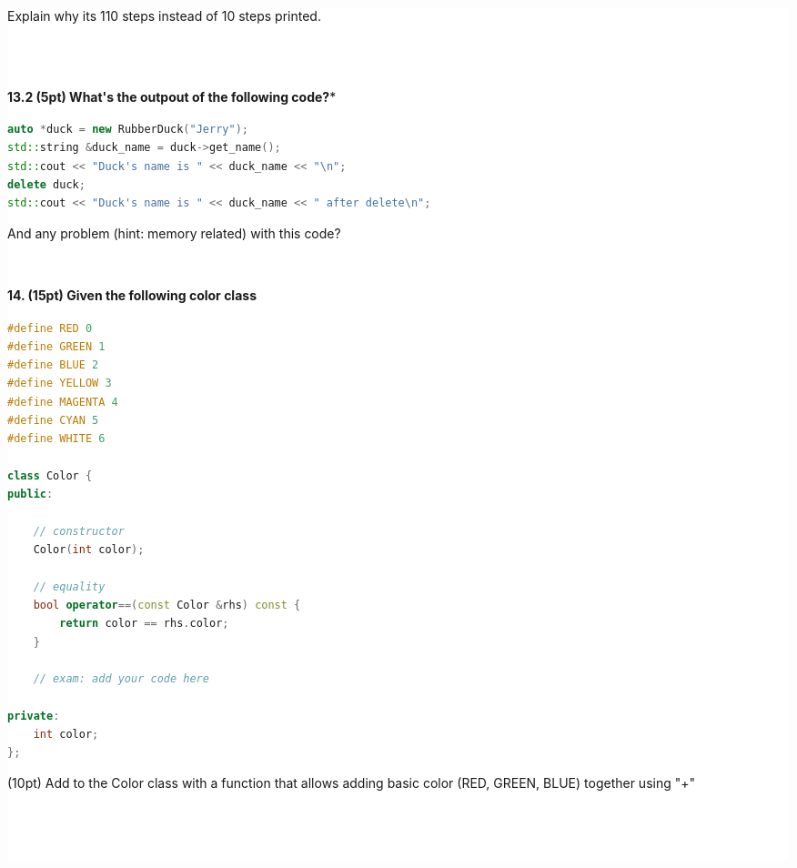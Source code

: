 Explain why its 110 steps instead of 10 steps printed.
```



```

**13.2 (5pt) What's the outpout of the following code?*** 
```c++
auto *duck = new RubberDuck("Jerry");
std::string &duck_name = duck->get_name();
std::cout << "Duck's name is " << duck_name << "\n";
delete duck;
std::cout << "Duck's name is " << duck_name << " after delete\n";
```
And any problem (hint: memory related) with this code?
```


```

**14. (15pt) Given the following color class**
```c++
#define RED 0
#define GREEN 1
#define BLUE 2
#define YELLOW 3
#define MAGENTA 4
#define CYAN 5
#define WHITE 6

class Color {
public:

    // constructor
    Color(int color);

    // equality
    bool operator==(const Color &rhs) const {
        return color == rhs.color; 
    }

    // exam: add your code here

private:
    int color;
};
```

(10pt) Add to the Color class with a function that allows adding basic color (RED, GREEN, BLUE) together using "+"
```




```
